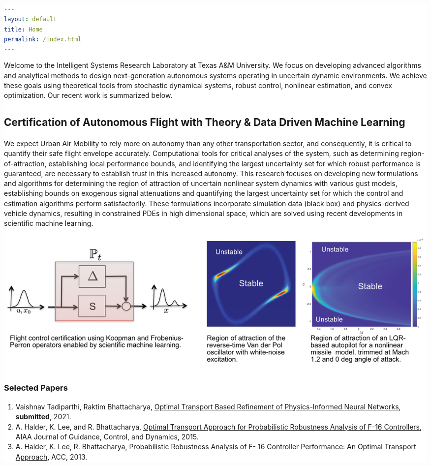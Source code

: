 ```yaml
---
layout: default
title: Home
permalink: /index.html
---
```

  Welcome to the Intelligent Systems Research Laboratory at Texas A&M University. We focus on developing advanced algorithms and analytical methods to design next-generation autonomous systems operating in uncertain dynamic environments. We achieve these goals using theoretical tools from stochastic dynamical systems, robust control, nonlinear estimation, and convex optimization. Our recent work is summarized below.

  

## Certification of Autonomous Flight with Theory & Data Driven Machine Learning
We expect Urban Air Mobility to rely more on autonomy than any other transportation sector, and consequently, it is critical to quantify their safe flight envelope accurately. Computational tools for critical analyses of the system, such as determining region-of-attraction, establishing local performance bounds, and identifying the largest uncertainty set for which robust performance is guaranteed, are necessary to establish trust in this increased autonomy. This research focuses on developing new formulations and algorithms for determining the region of attraction of uncertain nonlinear system dynamics with various gust models, establishing bounds on exogenous signal attenuations and quantifying the largest uncertainty set for which the control and estimation algorithms perform satisfactorily. These formulations incorporate simulation data (black box) and physics-derived vehicle dynamics, resulting in constrained PDEs in high dimensional space, which are solved using recent developments in scientific machine learning.

<img class="mySlides" src="assets/images/sciml_vnv.png" style="display:block; margin:auto; width:100%;max-width:960px">

### Selected Papers
1. Vaishnav Tadiparthi, Raktim Bhattacharya, [Optimal Transport Based Refinement of Physics-Informed Neural Networks](https://arxiv.org/pdf/2105.12307.pdf), **submitted**, 2021.
1. A. Halder, K. Lee, and R. Bhattacharya, [Optimal Transport Approach for Probabilistic Robustness Analysis of F-16 Controllers](https://arc.aiaa.org/doi/10.2514/1.G000386), AIAA Journal of Guidance, Control, and Dynamics, 2015.
1. A. Halder, K. Lee, R. Bhattacharya, [Probabilistic Robustness Analysis of F- 16 Controller Performance: An Optimal Transport Approach](http://arxiv.org/pdf/1402.0147.pdf), ACC, 2013.
